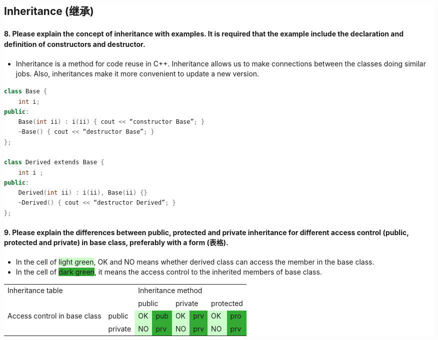 ##	Inheritance (继承)
#### 8. Please explain the concept of inheritance with examples. It is required that the example include the declaration and definition of constructors and destructor.

- Inheritance is a method for code reuse in C++. Inheritance allows us to make connections between the classes doing similar jobs. Also, inheritances make it more convenient to update a new version.

```cpp
class Base {
	int i;
public:
	Base(int ii) : i(ii) { cout << “constructor Base”; }
	~Base() { cout << “destructor Base”; }
};

class Derived extends Base {
	int i ;
public:
	Derived(int ii) : i(ii), Base(ii) {}
	~Derived() { cout << “destructor Derived”; }
};
```

#### 9. Please explain the differences between public, protected and private inheritance for different access control (public, protected and private) in base class, preferably with a form (表格).

- In the cell of <span style="background-color:#cfc;">light green</span>, OK and NO means whether derived class can access the member in the base class.
- In the cell of <span style="background-color:#3a3;">dark green</span>, it means the access control to the inherited members of base class.
  
<table>
   <tr>
      <td rowspan="2" colspan="2">Inheritance table</td>
      <td colspan="6">Inheritance method</td>
   </tr>
   <tr>
      <td colspan="2">public</td>
      <td colspan="2">private</td>
      <td colspan="2">protected</td>
   </tr>
   <tr>
      <td rowspan="3">Access control in base class</td>
      <td>public</td>
      <td style="background-color:#cfc;">OK</td>
      <td style="background-color:#3a3;">pub</td>
      <td style="background-color:#cfc;">OK</td>
      <td style="background-color:#3a3;">prv</td>
      <td style="background-color:#cfc;">OK</td>
      <td style="background-color:#3a3;">pro</td>
   </tr>
   <tr>
      <td>private</td>
      <td style="background-color:#cfc;">NO</td>
      <td style="background-color:#3a3;">prv</td>
      <td style="background-color:#cfc;">NO</td>
      <td style="background-color:#3a3;">prv</td>
      <td style="background-color:#cfc;">NO</td>
      <td style="background-color:#3a3;">prv</td>
   </tr>
   <tr>
